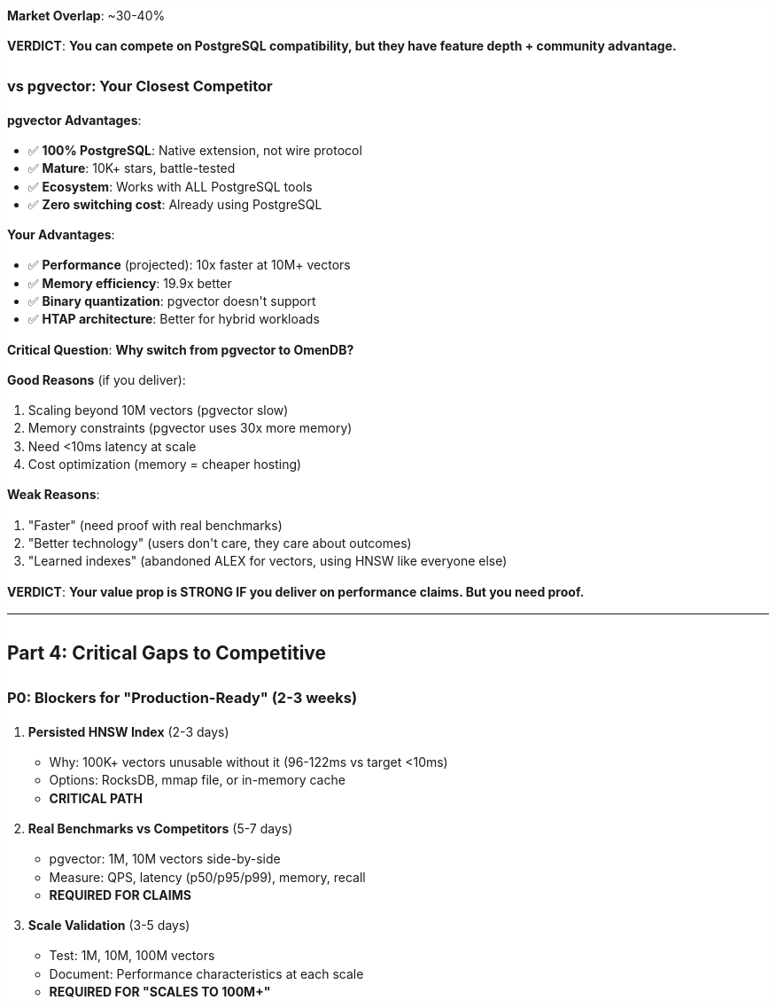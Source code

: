 **Market Overlap**: ~30-40%

**VERDICT**: **You can compete on PostgreSQL compatibility, but they have feature depth + community advantage.**

### vs pgvector: Your Closest Competitor

**pgvector Advantages**:
- ✅ **100% PostgreSQL**: Native extension, not wire protocol
- ✅ **Mature**: 10K+ stars, battle-tested
- ✅ **Ecosystem**: Works with ALL PostgreSQL tools
- ✅ **Zero switching cost**: Already using PostgreSQL

**Your Advantages**:
- ✅ **Performance** (projected): 10x faster at 10M+ vectors
- ✅ **Memory efficiency**: 19.9x better
- ✅ **Binary quantization**: pgvector doesn't support
- ✅ **HTAP architecture**: Better for hybrid workloads

**Critical Question**: **Why switch from pgvector to OmenDB?**

**Good Reasons** (if you deliver):
1. Scaling beyond 10M vectors (pgvector slow)
2. Memory constraints (pgvector uses 30x more memory)
3. Need <10ms latency at scale
4. Cost optimization (memory = cheaper hosting)

**Weak Reasons**:
1. "Faster" (need proof with real benchmarks)
2. "Better technology" (users don't care, they care about outcomes)
3. "Learned indexes" (abandoned ALEX for vectors, using HNSW like everyone else)

**VERDICT**: **Your value prop is STRONG IF you deliver on performance claims. But you need proof.**

---

## Part 4: Critical Gaps to Competitive

### P0: Blockers for "Production-Ready" (2-3 weeks)

1. **Persisted HNSW Index** (2-3 days)
   - Why: 100K+ vectors unusable without it (96-122ms vs target <10ms)
   - Options: RocksDB, mmap file, or in-memory cache
   - **CRITICAL PATH**

2. **Real Benchmarks vs Competitors** (5-7 days)
   - pgvector: 1M, 10M vectors side-by-side
   - Measure: QPS, latency (p50/p95/p99), memory, recall
   - **REQUIRED FOR CLAIMS**

3. **Scale Validation** (3-5 days)
   - Test: 1M, 10M, 100M vectors
   - Document: Performance characteristics at each scale
   - **REQUIRED FOR "SCALES TO 100M+"**
